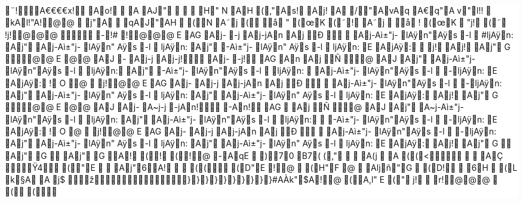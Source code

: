  ¨!A€€€€x! Ao! 
  A  A J"    H"	N
  AH
  (,"As! Aj!  A /"AvAq A€q"A	v"l!!  kAl!"A !@@  j"A  qAJ"A H
   (N
  A˜j ( å " (œK
	 (˜! A˜j  å ! (œK
	  "j! (˜ !j!@@@   - !# !@@@ 
E
  A G Aj-   -  j Aj-  jAn Aj Ð
  Aj-  Aì±"j-   lAÿn"Aÿs -  l  #ljAÿn:   Aj" Aj-  Aì±"j-   lAÿn"
Aÿs -  l  
ljAÿn:   Aj" -  Aì±"j-   lAÿn"
Aÿs -  l  
ljAÿn:   E
  AjAÿ:    j! Aj! Aj" 	G
  @@ 
E
 @@ AJ
  -   Aj-  j Aj-  j! Aj-   -  j! A G An Aj Ñ
@ AJ
  Aj" Aj-  Aì±"j-   lAÿn"Aÿs -  l  ljAÿn:   Aj" -  Aì±"j-   lAÿn"Aÿs -  l  ljAÿn:    Aj-  Aì±"j-   lAÿn"Aÿs -  l  - ljAÿn:   E
  AjAÿ:    !   	O
@  j!@@ 
E
  A G Aj-   Aj-  j Aj-  jAn Aj Ð
  Aj-  Aì±"j-   lAÿn"Aÿs -  l  - ljAÿn:   Aj" Aj-  Aì±"j-   lAÿn"
Aÿs -  l  
ljAÿn:   Aj" Aj-  Aì±"j-   lAÿn"
Aÿs -  l  
ljAÿn:   E
  AjAÿ:   Aj! Aj" 	G
  @@ 
E
 @@ AJ
  Aj-   A~j-  j -  jAn! -  An! A G  Aj Ñ
@ AJ
  Aj" A~j-  Aì±"j-   lAÿn"Aÿs -  l  ljAÿn:   Aj" Aj-  Aì±"j-   lAÿn"Aÿs -  l  ljAÿn:    -  Aì±"j-   lAÿn"Aÿs -  l  - ljAÿn:   E
  AjAÿ:    !   	O
 @  j!@@ 
E
  A G Aj-   Aj-  j Aj-  jAn Aj Ð
  Aj-  Aì±"j-   lAÿn"Aÿs -  l  - ljAÿn:   Aj" Aj-  Aì±"j-   lAÿn"
Aÿs -  l  
ljAÿn:   Aj" Aj-  Aì±"j-   lAÿn"
Aÿs -  l  
ljAÿn:   E
  AjAÿ:   Aj! Aj" 	G
  Aj" G
  Aj" G
 A! (! (!@ - AqE
   )70 B 7(  (,"   A(j  A  ( (<      A Ç
Ÿ4 ("E
  Aj"6A ! 
   ( (   (D"E
  !@  (H"F
 @  Aljñ"G
  (D!  6H  (L k§A A j$   ž}}}}}}}}}}# AÀ k"$ A!@ (A,l"
E
  ( " 
j!  r!@@@  ( (